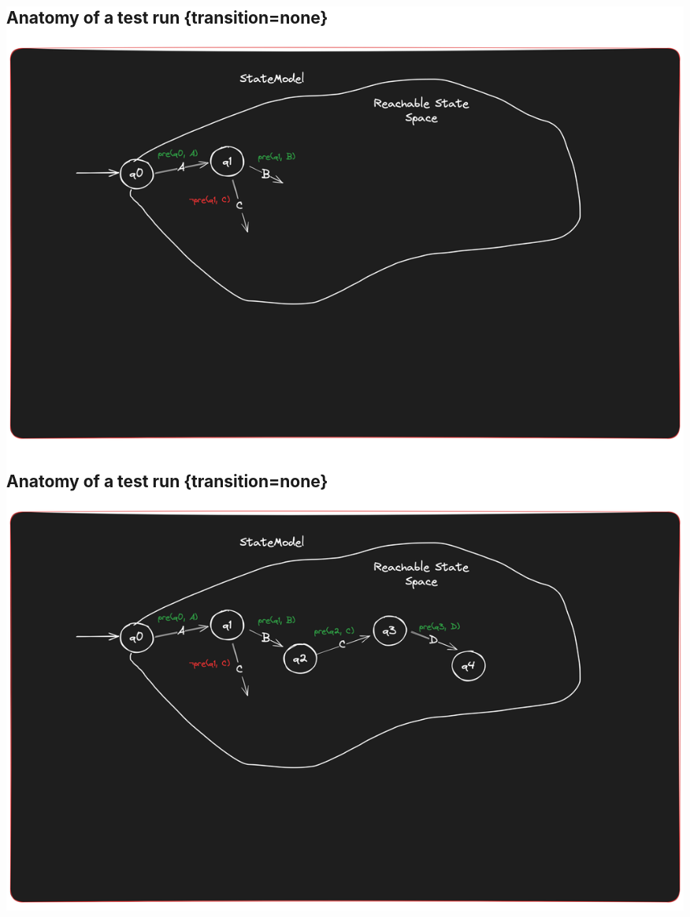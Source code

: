 ## Anatomy of a test run {transition=none}

![](/images/test-generation-flow-4.png)

## Anatomy of a test run {transition=none}

![](/images/test-generation-flow-5.png)

